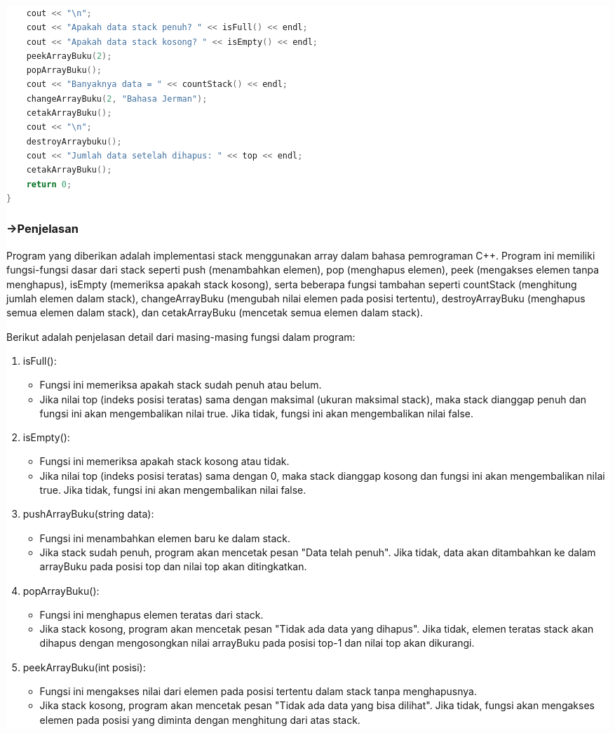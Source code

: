 ```C++
    cout << "\n";
    cout << "Apakah data stack penuh? " << isFull() << endl;
    cout << "Apakah data stack kosong? " << isEmpty() << endl;
    peekArrayBuku(2);
    popArrayBuku();
    cout << "Banyaknya data = " << countStack() << endl;
    changeArrayBuku(2, "Bahasa Jerman");
    cetakArrayBuku();
    cout << "\n";
    destroyArraybuku();
    cout << "Jumlah data setelah dihapus: " << top << endl;
    cetakArrayBuku();
    return 0;
}
```

### ->Penjelasan

Program yang diberikan adalah implementasi stack menggunakan array dalam bahasa pemrograman C++. Program ini memiliki fungsi-fungsi dasar dari stack seperti push (menambahkan elemen), pop (menghapus elemen), peek (mengakses elemen tanpa menghapus), isEmpty (memeriksa apakah stack kosong), serta beberapa fungsi tambahan seperti countStack (menghitung jumlah elemen dalam stack), changeArrayBuku (mengubah nilai elemen pada posisi tertentu), destroyArrayBuku (menghapus semua elemen dalam stack), dan cetakArrayBuku (mencetak semua elemen dalam stack).

Berikut adalah penjelasan detail dari masing-masing fungsi dalam program:

1. isFull():

   - Fungsi ini memeriksa apakah stack sudah penuh atau belum.
   - Jika nilai top (indeks posisi teratas) sama dengan maksimal (ukuran maksimal stack), maka stack dianggap penuh dan fungsi ini akan mengembalikan nilai true. Jika tidak, fungsi ini akan mengembalikan nilai false.

2. isEmpty():

   - Fungsi ini memeriksa apakah stack kosong atau tidak.
   - Jika nilai top (indeks posisi teratas) sama dengan 0, maka stack dianggap kosong dan fungsi ini akan mengembalikan nilai true. Jika tidak, fungsi ini akan mengembalikan nilai false.

3. pushArrayBuku(string data):

   - Fungsi ini menambahkan elemen baru ke dalam stack.
   - Jika stack sudah penuh, program akan mencetak pesan "Data telah penuh". Jika tidak, data akan ditambahkan ke dalam arrayBuku pada posisi top dan nilai top akan ditingkatkan.

4. popArrayBuku():

   - Fungsi ini menghapus elemen teratas dari stack.
   - Jika stack kosong, program akan mencetak pesan "Tidak ada data yang dihapus". Jika tidak, elemen teratas stack akan dihapus dengan mengosongkan nilai arrayBuku pada posisi top-1 dan nilai top akan dikurangi.

5. peekArrayBuku(int posisi):

   - Fungsi ini mengakses nilai dari elemen pada posisi tertentu dalam stack tanpa menghapusnya.
   - Jika stack kosong, program akan mencetak pesan "Tidak ada data yang bisa dilihat". Jika tidak, fungsi akan mengakses elemen pada posisi yang diminta dengan menghitung dari atas stack.

